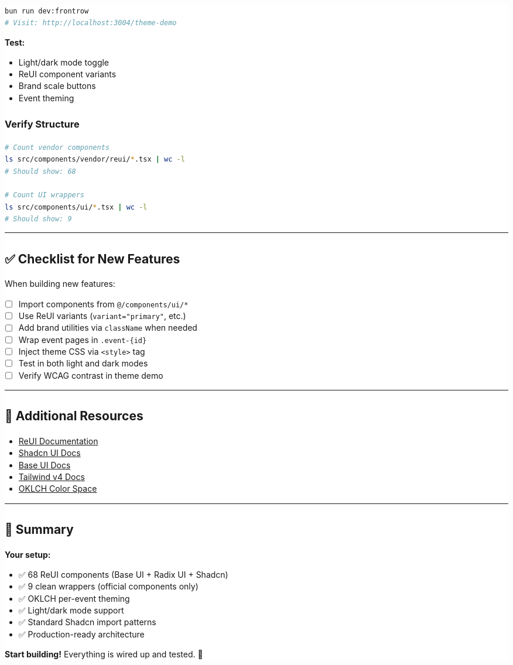 ```bash
bun run dev:frontrow
# Visit: http://localhost:3004/theme-demo
```

**Test:**

- Light/dark mode toggle
- ReUI component variants
- Brand scale buttons
- Event theming

### Verify Structure

```bash
# Count vendor components
ls src/components/vendor/reui/*.tsx | wc -l
# Should show: 68

# Count UI wrappers
ls src/components/ui/*.tsx | wc -l
# Should show: 9
```

---

## ✅ Checklist for New Features

When building new features:

- [ ] Import components from `@/components/ui/*`
- [ ] Use ReUI variants (`variant="primary"`, etc.)
- [ ] Add brand utilities via `className` when needed
- [ ] Wrap event pages in `.event-{id}`
- [ ] Inject theme CSS via `<style>` tag
- [ ] Test in both light and dark modes
- [ ] Verify WCAG contrast in theme demo

---

## 📖 Additional Resources

- [ReUI Documentation](https://reui.io/docs)
- [Shadcn UI Docs](https://ui.shadcn.com/)
- [Base UI Docs](https://base-ui.com/)
- [Tailwind v4 Docs](https://tailwindcss.com/docs)
- [OKLCH Color Space](https://oklch.com/)

---

## 🎉 Summary

**Your setup:**

- ✅ 68 ReUI components (Base UI + Radix UI + Shadcn)
- ✅ 9 clean wrappers (official components only)
- ✅ OKLCH per-event theming
- ✅ Light/dark mode support
- ✅ Standard Shadcn import patterns
- ✅ Production-ready architecture

**Start building!** Everything is wired up and tested. 🚀

